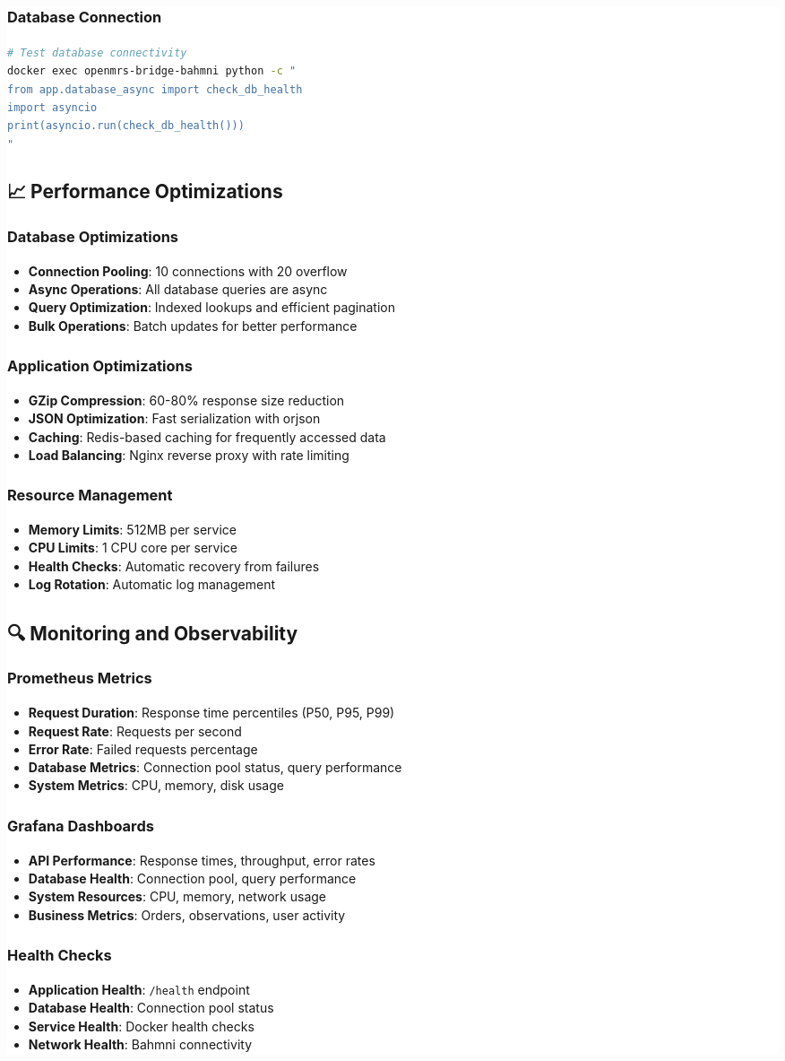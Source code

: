 ### Database Connection
```bash
# Test database connectivity
docker exec openmrs-bridge-bahmni python -c "
from app.database_async import check_db_health
import asyncio
print(asyncio.run(check_db_health()))
"
```

## 📈 Performance Optimizations

### Database Optimizations
- **Connection Pooling**: 10 connections with 20 overflow
- **Async Operations**: All database queries are async
- **Query Optimization**: Indexed lookups and efficient pagination
- **Bulk Operations**: Batch updates for better performance

### Application Optimizations
- **GZip Compression**: 60-80% response size reduction
- **JSON Optimization**: Fast serialization with orjson
- **Caching**: Redis-based caching for frequently accessed data
- **Load Balancing**: Nginx reverse proxy with rate limiting

### Resource Management
- **Memory Limits**: 512MB per service
- **CPU Limits**: 1 CPU core per service
- **Health Checks**: Automatic recovery from failures
- **Log Rotation**: Automatic log management

## 🔍 Monitoring and Observability

### Prometheus Metrics
- **Request Duration**: Response time percentiles (P50, P95, P99)
- **Request Rate**: Requests per second
- **Error Rate**: Failed requests percentage
- **Database Metrics**: Connection pool status, query performance
- **System Metrics**: CPU, memory, disk usage

### Grafana Dashboards
- **API Performance**: Response times, throughput, error rates
- **Database Health**: Connection pool, query performance
- **System Resources**: CPU, memory, network usage
- **Business Metrics**: Orders, observations, user activity

### Health Checks
- **Application Health**: `/health` endpoint
- **Database Health**: Connection pool status
- **Service Health**: Docker health checks
- **Network Health**: Bahmni connectivity
